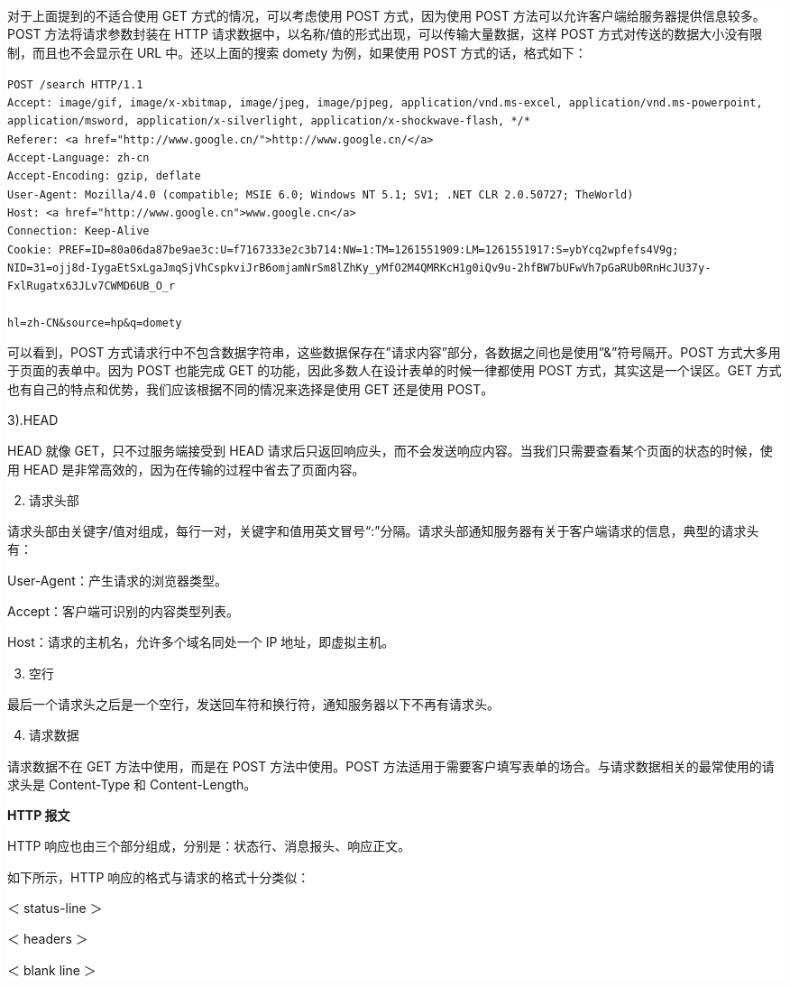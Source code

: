 对于上面提到的不适合使用 GET 方式的情况，可以考虑使用 POST 方式，因为使用 POST 方法可以允许客户端给服务器提供信息较多。POST 方法将请求参数封装在 HTTP 请求数据中，以名称/值的形式出现，可以传输大量数据，这样 POST 方式对传送的数据大小没有限制，而且也不会显示在 URL 中。还以上面的搜索 domety 为例，如果使用 POST 方式的话，格式如下：

```
POST /search HTTP/1.1
Accept: image/gif, image/x-xbitmap, image/jpeg, image/pjpeg, application/vnd.ms-excel, application/vnd.ms-powerpoint,
application/msword, application/x-silverlight, application/x-shockwave-flash, */*
Referer: <a href="http://www.google.cn/">http://www.google.cn/</a>
Accept-Language: zh-cn
Accept-Encoding: gzip, deflate
User-Agent: Mozilla/4.0 (compatible; MSIE 6.0; Windows NT 5.1; SV1; .NET CLR 2.0.50727; TheWorld)
Host: <a href="http://www.google.cn">www.google.cn</a>
Connection: Keep-Alive
Cookie: PREF=ID=80a06da87be9ae3c:U=f7167333e2c3b714:NW=1:TM=1261551909:LM=1261551917:S=ybYcq2wpfefs4V9g;
NID=31=ojj8d-IygaEtSxLgaJmqSjVhCspkviJrB6omjamNrSm8lZhKy_yMfO2M4QMRKcH1g0iQv9u-2hfBW7bUFwVh7pGaRUb0RnHcJU37y-
FxlRugatx63JLv7CWMD6UB_O_r

hl=zh-CN&source=hp&q=domety
```

可以看到，POST 方式请求行中不包含数据字符串，这些数据保存在”请求内容”部分，各数据之间也是使用”&”符号隔开。POST 方式大多用于页面的表单中。因为 POST 也能完成 GET 的功能，因此多数人在设计表单的时候一律都使用 POST 方式，其实这是一个误区。GET 方式也有自己的特点和优势，我们应该根据不同的情况来选择是使用 GET 还是使用 POST。

3).HEAD

HEAD 就像 GET，只不过服务端接受到 HEAD 请求后只返回响应头，而不会发送响应内容。当我们只需要查看某个页面的状态的时候，使用 HEAD 是非常高效的，因为在传输的过程中省去了页面内容。

2. 请求头部

请求头部由关键字/值对组成，每行一对，关键字和值用英文冒号“:”分隔。请求头部通知服务器有关于客户端请求的信息，典型的请求头有：

User-Agent：产生请求的浏览器类型。

Accept：客户端可识别的内容类型列表。

Host：请求的主机名，允许多个域名同处一个 IP 地址，即虚拟主机。

3. 空行

最后一个请求头之后是一个空行，发送回车符和换行符，通知服务器以下不再有请求头。

4. 请求数据

请求数据不在 GET 方法中使用，而是在 POST 方法中使用。POST 方法适用于需要客户填写表单的场合。与请求数据相关的最常使用的请求头是 Content-Type 和 Content-Length。

**HTTP 报文**

HTTP 响应也由三个部分组成，分别是：状态行、消息报头、响应正文。

如下所示，HTTP 响应的格式与请求的格式十分类似：

＜ status-line ＞

＜ headers ＞

＜ blank line ＞
